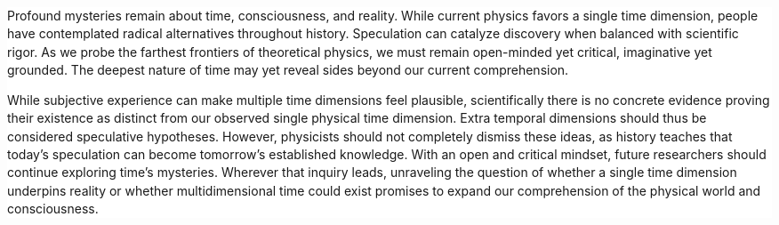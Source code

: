 Profound mysteries remain about time, consciousness, and reality. While current physics favors a single time dimension, people have contemplated radical alternatives throughout history. Speculation can catalyze discovery when balanced with scientific rigor. As we probe the farthest frontiers of theoretical physics, we must remain open-minded yet critical, imaginative yet grounded. The deepest nature of time may yet reveal sides beyond our current comprehension.

While subjective experience can make multiple time dimensions feel plausible, scientifically there is no concrete evidence proving their existence as distinct from our observed single physical time dimension. Extra temporal dimensions should thus be considered speculative hypotheses. However, physicists should not completely dismiss these ideas, as history teaches that today’s speculation can become tomorrow’s established knowledge. With an open and critical mindset, future researchers should continue exploring time’s mysteries. Wherever that inquiry leads, unraveling the question of whether a single time dimension underpins reality or whether multidimensional time could exist promises to expand our comprehension of the physical world and consciousness.